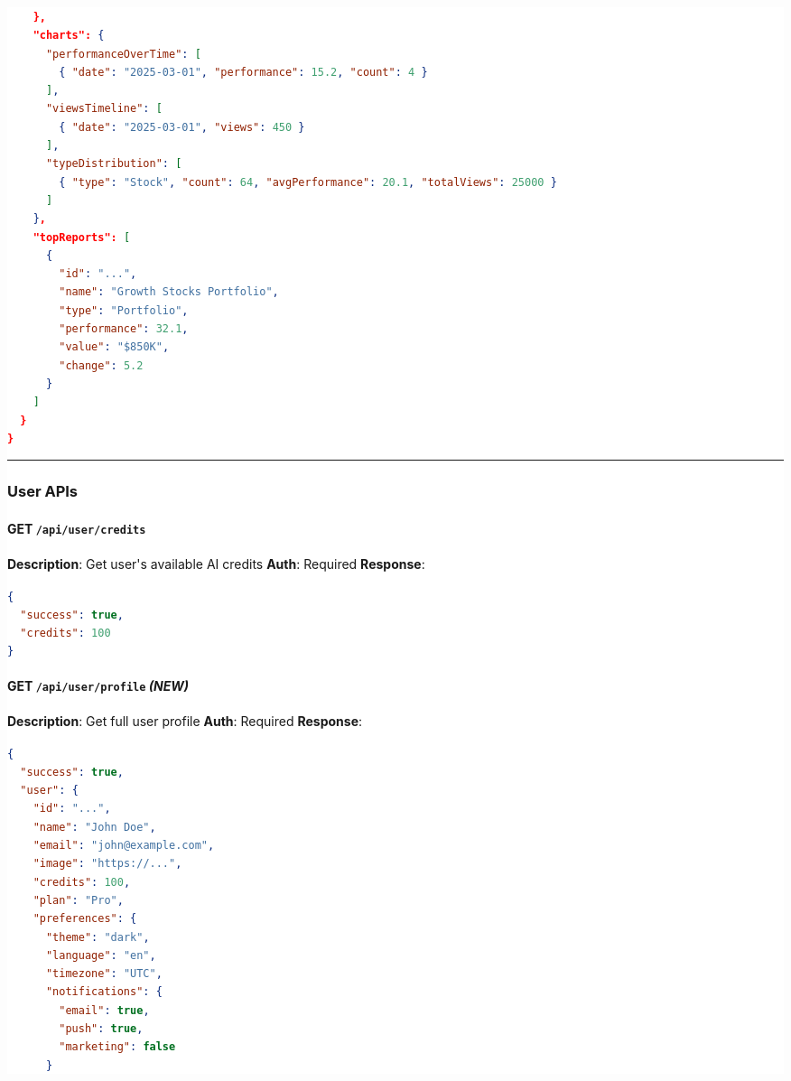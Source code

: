 ```json
    },
    "charts": {
      "performanceOverTime": [
        { "date": "2025-03-01", "performance": 15.2, "count": 4 }
      ],
      "viewsTimeline": [
        { "date": "2025-03-01", "views": 450 }
      ],
      "typeDistribution": [
        { "type": "Stock", "count": 64, "avgPerformance": 20.1, "totalViews": 25000 }
      ]
    },
    "topReports": [
      {
        "id": "...",
        "name": "Growth Stocks Portfolio",
        "type": "Portfolio",
        "performance": 32.1,
        "value": "$850K",
        "change": 5.2
      }
    ]
  }
}
```

---

### User APIs

#### GET `/api/user/credits`
**Description**: Get user's available AI credits
**Auth**: Required
**Response**:
```json
{
  "success": true,
  "credits": 100
}
```

#### GET `/api/user/profile` *(NEW)*
**Description**: Get full user profile
**Auth**: Required
**Response**:
```json
{
  "success": true,
  "user": {
    "id": "...",
    "name": "John Doe",
    "email": "john@example.com",
    "image": "https://...",
    "credits": 100,
    "plan": "Pro",
    "preferences": {
      "theme": "dark",
      "language": "en",
      "timezone": "UTC",
      "notifications": {
        "email": true,
        "push": true,
        "marketing": false
      }
```